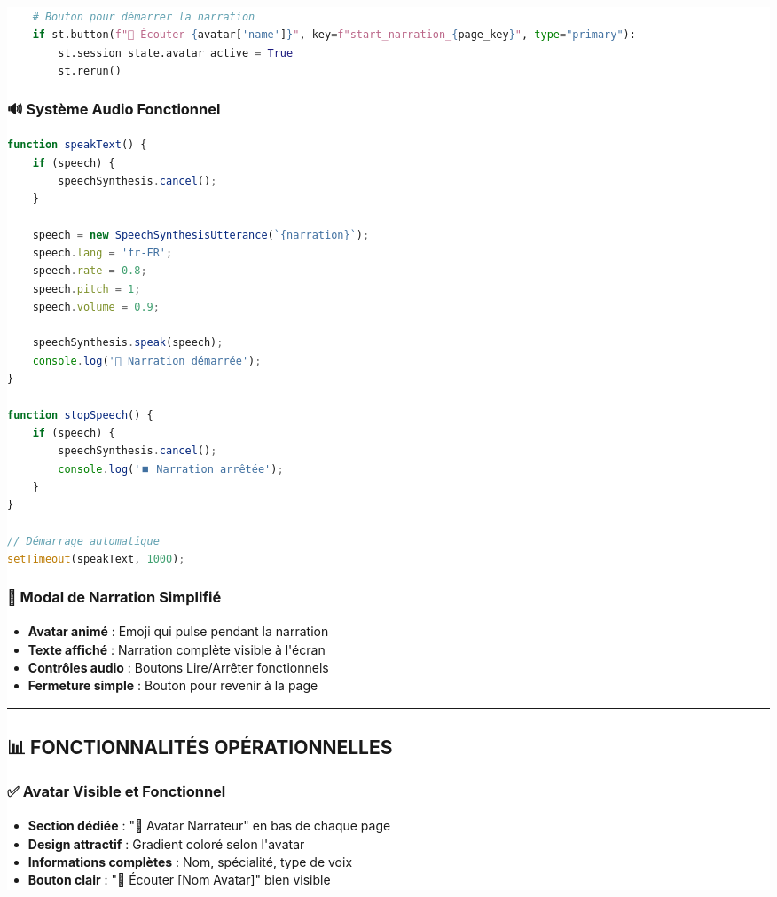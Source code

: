 ```python
    # Bouton pour démarrer la narration
    if st.button(f"🎤 Écouter {avatar['name']}", key=f"start_narration_{page_key}", type="primary"):
        st.session_state.avatar_active = True
        st.rerun()
```

### **🔊 Système Audio Fonctionnel**
```javascript
function speakText() {
    if (speech) {
        speechSynthesis.cancel();
    }
    
    speech = new SpeechSynthesisUtterance(`{narration}`);
    speech.lang = 'fr-FR';
    speech.rate = 0.8;
    speech.pitch = 1;
    speech.volume = 0.9;
    
    speechSynthesis.speak(speech);
    console.log('🎤 Narration démarrée');
}

function stopSpeech() {
    if (speech) {
        speechSynthesis.cancel();
        console.log('⏹️ Narration arrêtée');
    }
}

// Démarrage automatique
setTimeout(speakText, 1000);
```

### **🎯 Modal de Narration Simplifié**
- **Avatar animé** : Emoji qui pulse pendant la narration
- **Texte affiché** : Narration complète visible à l'écran
- **Contrôles audio** : Boutons Lire/Arrêter fonctionnels
- **Fermeture simple** : Bouton pour revenir à la page

---

## 📊 **FONCTIONNALITÉS OPÉRATIONNELLES**

### **✅ Avatar Visible et Fonctionnel**
- **Section dédiée** : "🤖 Avatar Narrateur" en bas de chaque page
- **Design attractif** : Gradient coloré selon l'avatar
- **Informations complètes** : Nom, spécialité, type de voix
- **Bouton clair** : "🎤 Écouter [Nom Avatar]" bien visible
